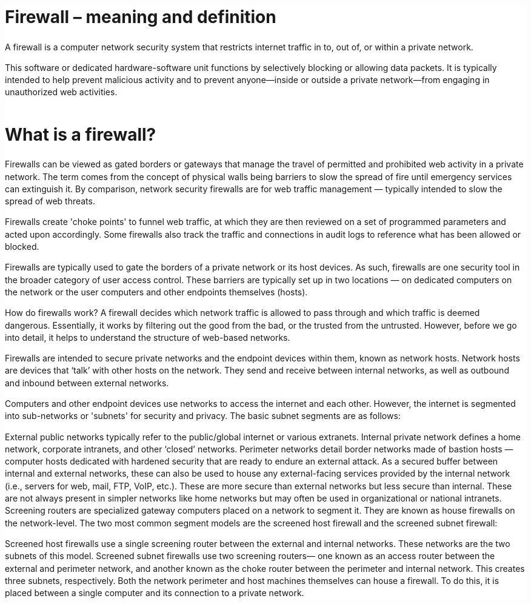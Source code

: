 # Firewall – meaning and definition
A firewall is a computer network security system that restricts internet traffic in to, out of, or within a private network.

This software or dedicated hardware-software unit functions by selectively blocking or allowing data packets. It is typically intended to help prevent malicious activity and to prevent anyone—inside or outside a private network—from engaging in unauthorized web activities.

# What is a firewall?
Firewalls can be viewed as gated borders or gateways that manage the travel of permitted and prohibited web activity in a private network. The term comes from the concept of physical walls being barriers to slow the spread of fire until emergency services can extinguish it. By comparison, network security firewalls are for web traffic management — typically intended to slow the spread of web threats.

Firewalls create 'choke points' to funnel web traffic, at which they are then reviewed on a set of programmed parameters and acted upon accordingly. Some firewalls also track the traffic and connections in audit logs to reference what has been allowed or blocked.

Firewalls are typically used to gate the borders of a private network or its host devices. As such, firewalls are one security tool in the broader category of user access control. These barriers are typically set up in two locations — on dedicated computers on the network or the user computers and other endpoints themselves (hosts).

How do firewalls work?
A firewall decides which network traffic is allowed to pass through and which traffic is deemed dangerous. Essentially, it works by filtering out the good from the bad, or the trusted from the untrusted. However, before we go into detail, it helps to understand the structure of web-based networks.

Firewalls are intended to secure private networks and the endpoint devices within them, known as network hosts. Network hosts are devices that ‘talk’ with other hosts on the network. They send and receive between internal networks, as well as outbound and inbound between external networks.

Computers and other endpoint devices use networks to access the internet and each other. However, the internet is segmented into sub-networks or 'subnets' for security and privacy. The basic subnet segments are as follows:

External public networks typically refer to the public/global internet or various extranets.
Internal private network defines a home network, corporate intranets, and other ‘closed’ networks.
Perimeter networks detail border networks made of bastion hosts — computer hosts dedicated with hardened security that are ready to endure an external attack. As a secured buffer between internal and external networks, these can also be used to house any external-facing services provided by the internal network (i.e., servers for web, mail, FTP, VoIP, etc.). These are more secure than external networks but less secure than internal. These are not always present in simpler networks like home networks but may often be used in organizational or national intranets.
Screening routers are specialized gateway computers placed on a network to segment it. They are known as house firewalls on the network-level. The two most common segment models are the screened host firewall and the screened subnet firewall:

Screened host firewalls use a single screening router between the external and internal networks. These networks are the two subnets of this model.
Screened subnet firewalls use two screening routers— one known as an access router between the external and perimeter network, and another known as the choke router between the perimeter and internal network. This creates three subnets, respectively.
Both the network perimeter and host machines themselves can house a firewall. To do this, it is placed between a single computer and its connection to a private network.
